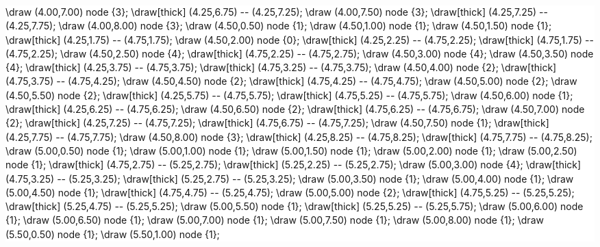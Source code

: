 \draw (4.00,7.00) node {3};
\draw[thick] (4.25,6.75) -- (4.25,7.25);
\draw (4.00,7.50) node {3};
\draw[thick] (4.25,7.25) -- (4.25,7.75);
\draw (4.00,8.00) node {3};
\draw (4.50,0.50) node {1};
\draw (4.50,1.00) node {1};
\draw (4.50,1.50) node {1};
\draw[thick] (4.25,1.75) -- (4.75,1.75);
\draw (4.50,2.00) node {0};
\draw[thick] (4.25,2.25) -- (4.75,2.25);
\draw[thick] (4.75,1.75) -- (4.75,2.25);
\draw (4.50,2.50) node {4};
\draw[thick] (4.75,2.25) -- (4.75,2.75);
\draw (4.50,3.00) node {4};
\draw (4.50,3.50) node {4};
\draw[thick] (4.25,3.75) -- (4.75,3.75);
\draw[thick] (4.75,3.25) -- (4.75,3.75);
\draw (4.50,4.00) node {2};
\draw[thick] (4.75,3.75) -- (4.75,4.25);
\draw (4.50,4.50) node {2};
\draw[thick] (4.75,4.25) -- (4.75,4.75);
\draw (4.50,5.00) node {2};
\draw (4.50,5.50) node {2};
\draw[thick] (4.25,5.75) -- (4.75,5.75);
\draw[thick] (4.75,5.25) -- (4.75,5.75);
\draw (4.50,6.00) node {1};
\draw[thick] (4.25,6.25) -- (4.75,6.25);
\draw (4.50,6.50) node {2};
\draw[thick] (4.75,6.25) -- (4.75,6.75);
\draw (4.50,7.00) node {2};
\draw[thick] (4.25,7.25) -- (4.75,7.25);
\draw[thick] (4.75,6.75) -- (4.75,7.25);
\draw (4.50,7.50) node {1};
\draw[thick] (4.25,7.75) -- (4.75,7.75);
\draw (4.50,8.00) node {3};
\draw[thick] (4.25,8.25) -- (4.75,8.25);
\draw[thick] (4.75,7.75) -- (4.75,8.25);
\draw (5.00,0.50) node {1};
\draw (5.00,1.00) node {1};
\draw (5.00,1.50) node {1};
\draw (5.00,2.00) node {1};
\draw (5.00,2.50) node {1};
\draw[thick] (4.75,2.75) -- (5.25,2.75);
\draw[thick] (5.25,2.25) -- (5.25,2.75);
\draw (5.00,3.00) node {4};
\draw[thick] (4.75,3.25) -- (5.25,3.25);
\draw[thick] (5.25,2.75) -- (5.25,3.25);
\draw (5.00,3.50) node {1};
\draw (5.00,4.00) node {1};
\draw (5.00,4.50) node {1};
\draw[thick] (4.75,4.75) -- (5.25,4.75);
\draw (5.00,5.00) node {2};
\draw[thick] (4.75,5.25) -- (5.25,5.25);
\draw[thick] (5.25,4.75) -- (5.25,5.25);
\draw (5.00,5.50) node {1};
\draw[thick] (5.25,5.25) -- (5.25,5.75);
\draw (5.00,6.00) node {1};
\draw (5.00,6.50) node {1};
\draw (5.00,7.00) node {1};
\draw (5.00,7.50) node {1};
\draw (5.00,8.00) node {1};
\draw (5.50,0.50) node {1};
\draw (5.50,1.00) node {1};